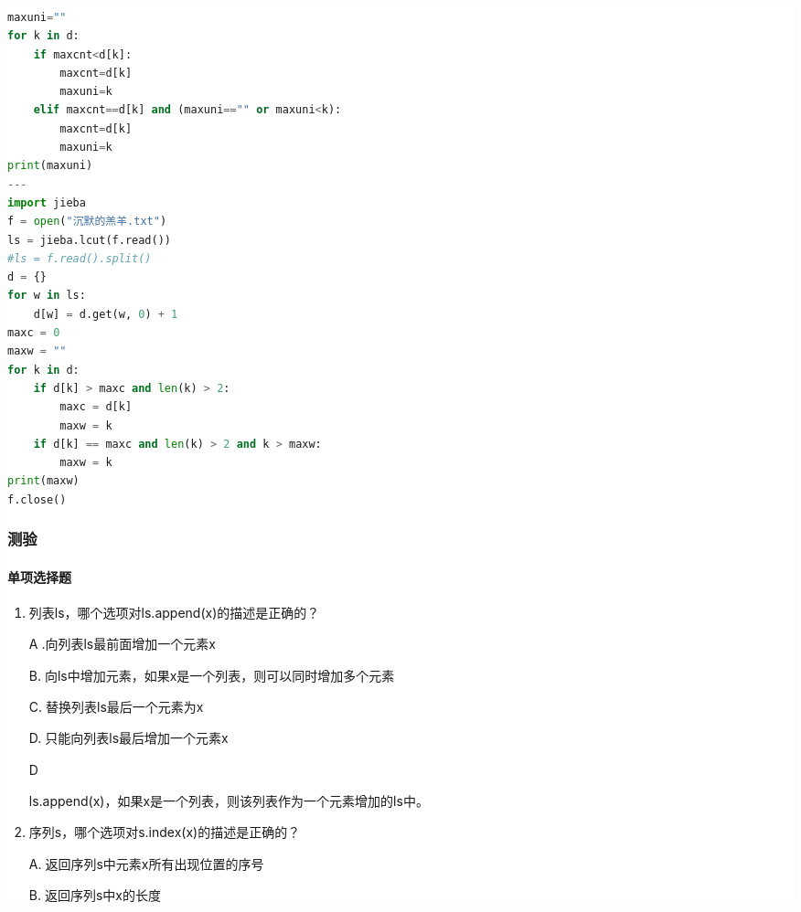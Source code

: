    ```python
   maxuni=""
   for k in d:
       if maxcnt<d[k]:
           maxcnt=d[k]
           maxuni=k
       elif maxcnt==d[k] and (maxuni=="" or maxuni<k):
           maxcnt=d[k]
           maxuni=k
   print(maxuni)
   ---
   import jieba
   f = open("沉默的羔羊.txt")
   ls = jieba.lcut(f.read())
   #ls = f.read().split()
   d = {}
   for w in ls:
       d[w] = d.get(w, 0) + 1
   maxc = 0
   maxw = ""
   for k in d:
       if d[k] > maxc and len(k) > 2:
           maxc = d[k]
           maxw = k
       if d[k] == maxc and len(k) > 2 and k > maxw:
           maxw = k
   print(maxw)
   f.close()
   ```

### 测验

#### 单项选择题

1. 列表ls，哪个选项对ls.append(x)的描述是正确的？‪‬‪‬‪‬‪‬‪‬‮‬‫‬‪‬‪‬‪‬‪‬‪‬‪‬‮‬‫‬‮‬‪‬‪‬‪‬‪‬‪‬‮‬‫‬‫‬‪‬‪‬‪‬‪‬‪‬‮‬‪‬‫‬‪‬‪‬‪‬‪‬‪‬‮‬‪‬‫‬‪‬‪‬‪‬‪‬‪‬‮‬‪‬‭‬

   A .向列表ls最前面增加一个元素x

   B. 向ls中增加元素，如果x是一个列表，则可以同时增加多个元素

   C. 替换列表ls最后一个元素为x

   D. 只能向列表ls最后增加一个元素x

   D

   ls.append(x)，如果x是一个列表，则该列表作为一个元素增加的ls中。

2. 序列s，哪个选项对s.index(x)的描述是正确的？‪‬‪‬‪‬‪‬‪‬‮‬‫‬‪‬‪‬‪‬‪‬‪‬‪‬‮‬‫‬‮‬‪‬‪‬‪‬‪‬‪‬‮‬‫‬‫‬‪‬‪‬‪‬‪‬‪‬‮‬‪‬‫‬‪‬‪‬‪‬‪‬‪‬‮‬‪‬‫‬‪‬‪‬‪‬‪‬‪‬‮‬‪‬‭‬

   A. 返回序列s中元素x所有出现位置的序号

   B. 返回序列s中x的长度
